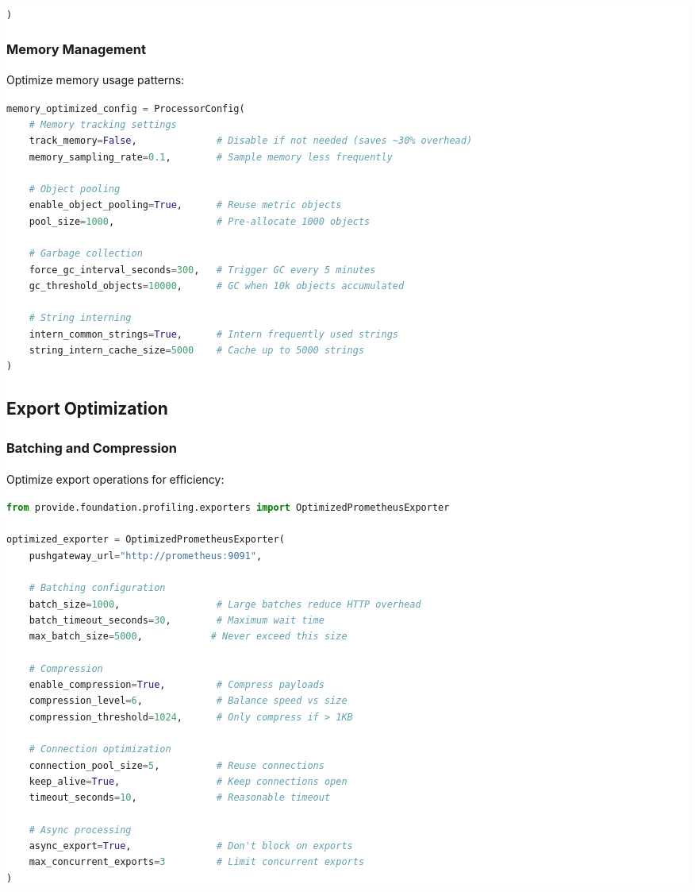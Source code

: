 ```python
)
```

### Memory Management

Optimize memory usage patterns:

```python
memory_optimized_config = ProcessorConfig(
    # Memory tracking settings
    track_memory=False,              # Disable if not needed (saves ~30% overhead)
    memory_sampling_rate=0.1,        # Sample memory less frequently

    # Object pooling
    enable_object_pooling=True,      # Reuse metric objects
    pool_size=1000,                  # Pre-allocate 1000 objects

    # Garbage collection
    force_gc_interval_seconds=300,   # Trigger GC every 5 minutes
    gc_threshold_objects=10000,      # GC when 10k objects accumulated

    # String interning
    intern_common_strings=True,      # Intern frequently used strings
    string_intern_cache_size=5000    # Cache up to 5000 strings
)
```

## Export Optimization

### Batching and Compression

Optimize export operations for efficiency:

```python
from provide.foundation.profiling.exporters import OptimizedPrometheusExporter

optimized_exporter = OptimizedPrometheusExporter(
    pushgateway_url="http://prometheus:9091",

    # Batching configuration
    batch_size=1000,                 # Large batches reduce HTTP overhead
    batch_timeout_seconds=30,        # Maximum wait time
    max_batch_size=5000,            # Never exceed this size

    # Compression
    enable_compression=True,         # Compress payloads
    compression_level=6,             # Balance speed vs size
    compression_threshold=1024,      # Only compress if > 1KB

    # Connection optimization
    connection_pool_size=5,          # Reuse connections
    keep_alive=True,                 # Keep connections open
    timeout_seconds=10,              # Reasonable timeout

    # Async processing
    async_export=True,               # Don't block on exports
    max_concurrent_exports=3         # Limit concurrent exports
)
```
